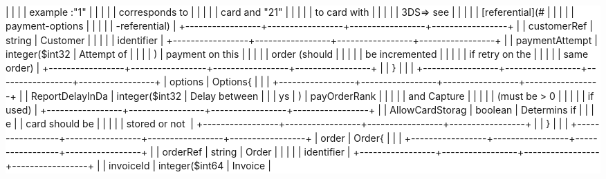 |                 |                 |                 | example :\"1\"  |
|                 |                 |                 | corresponds to  |
|                 |                 |                 | card and \"21\" |
|                 |                 |                 | to card with    |
|                 |                 |                 | 3DS=\> see      |
|                 |                 |                 | [referential](# |
|                 |                 |                 | payment-options |
|                 |                 |                 | -referential)   |
+-----------------+-----------------+-----------------+-----------------+
|                 | customerRef     | string          | Customer        |
|                 |                 |                 | identifier      |
+-----------------+-----------------+-----------------+-----------------+
|                 | paymentAttempt  | integer(\$int32 | Attempt of      |
|                 |                 | )               | payment on this |
|                 |                 |                 | order (should   |
|                 |                 |                 | be incremented  |
|                 |                 |                 | if retry on the |
|                 |                 |                 | same order)     |
+-----------------+-----------------+-----------------+-----------------+
|                 | }               |                 |                 |
+-----------------+-----------------+-----------------+-----------------+
| options         | Options{        |                 |                 |
+-----------------+-----------------+-----------------+-----------------+
|                 | ReportDelayInDa | integer(\$int32 | Delay between   |
|                 | ys              | )               | payOrderRank    |
|                 |                 |                 | and Capture     |
|                 |                 |                 | (must be \> 0   |
|                 |                 |                 | if used)        |
+-----------------+-----------------+-----------------+-----------------+
|                 | AllowCardStorag | boolean         | Determins if    |
|                 | e               |                 | card should be  |
|                 |                 |                 | stored or not   |
+-----------------+-----------------+-----------------+-----------------+
|                 | }               |                 |                 |
+-----------------+-----------------+-----------------+-----------------+
| order           | Order{          |                 |                 |
+-----------------+-----------------+-----------------+-----------------+
|                 | orderRef        | string          | Order           |
|                 |                 |                 | identifier      |
+-----------------+-----------------+-----------------+-----------------+
|                 | invoiceId       | integer(\$int64 | Invoice         |